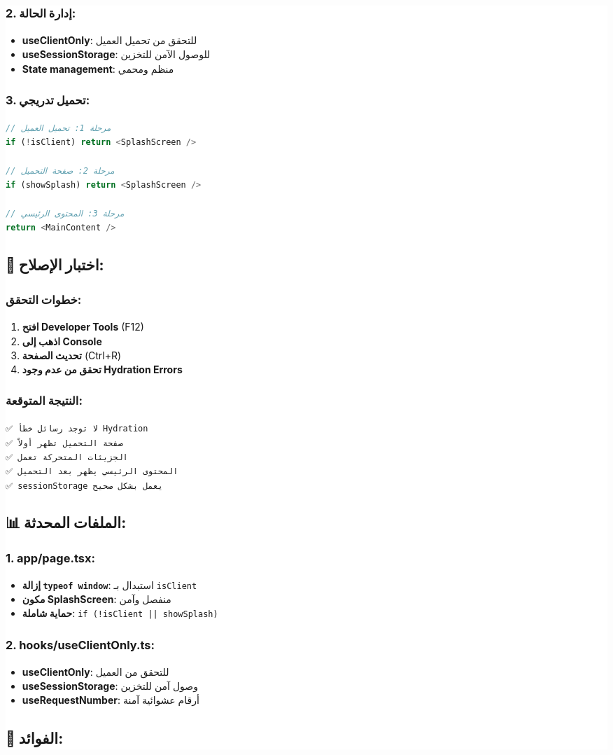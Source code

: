 ### **2. إدارة الحالة:**
- **useClientOnly**: للتحقق من تحميل العميل
- **useSessionStorage**: للوصول الآمن للتخزين
- **State management**: منظم ومحمي

### **3. تحميل تدريجي:**
```typescript
// مرحلة 1: تحميل العميل
if (!isClient) return <SplashScreen />

// مرحلة 2: صفحة التحميل
if (showSplash) return <SplashScreen />

// مرحلة 3: المحتوى الرئيسي
return <MainContent />
```

## 🎯 **اختبار الإصلاح:**

### **خطوات التحقق:**
1. **افتح Developer Tools** (F12)
2. **اذهب إلى Console**
3. **تحديث الصفحة** (Ctrl+R)
4. **تحقق من عدم وجود Hydration Errors**

### **النتيجة المتوقعة:**
```
✅ لا توجد رسائل خطأ Hydration
✅ صفحة التحميل تظهر أولاً
✅ الجزيئات المتحركة تعمل
✅ المحتوى الرئيسي يظهر بعد التحميل
✅ sessionStorage يعمل بشكل صحيح
```

## 📊 **الملفات المحدثة:**

### **1. app/page.tsx:**
- **إزالة `typeof window`**: استبدال بـ `isClient`
- **مكون SplashScreen**: منفصل وآمن
- **حماية شاملة**: `if (!isClient || showSplash)`

### **2. hooks/useClientOnly.ts:**
- **useClientOnly**: للتحقق من العميل
- **useSessionStorage**: وصول آمن للتخزين
- **useRequestNumber**: أرقام عشوائية آمنة

## 🚀 **الفوائد:**
